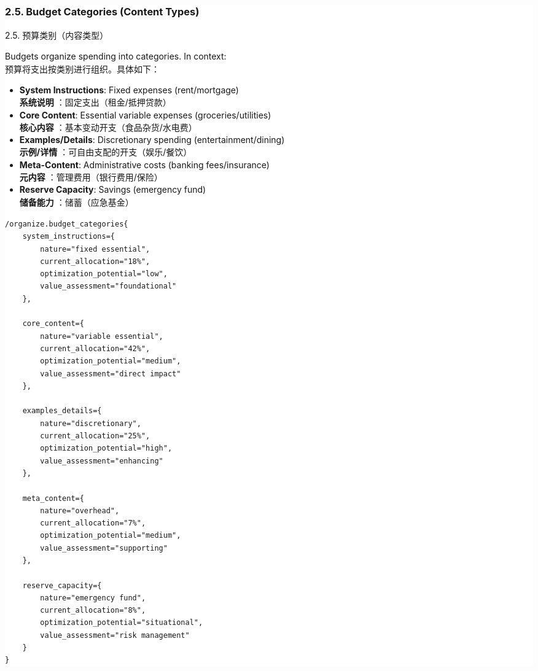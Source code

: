 ### 2.5. Budget Categories (Content Types)  
2.5. 预算类别（内容类型）

[](https://github.com/KashiwaByte/Context-Engineering-Chinese-Bilingual/blob/main/Chinese-Bilingual/NOCODE/10_mental_models/02_budget_model.md#25-budget-categories-content-types)

Budgets organize spending into categories. In context:  
预算将支出按类别进行组织。具体如下：

- **System Instructions**: Fixed expenses (rent/mortgage)  
    **系统说明** ：固定支出（租金/抵押贷款）
- **Core Content**: Essential variable expenses (groceries/utilities)  
    **核心内容** ：基本变动开支（食品杂货/水电费）
- **Examples/Details**: Discretionary spending (entertainment/dining)  
    **示例/详情** ：可自由支配的开支（娱乐/餐饮）
- **Meta-Content**: Administrative costs (banking fees/insurance)  
    **元内容** ：管理费用（银行费用/保险）
- **Reserve Capacity**: Savings (emergency fund)  
    **储备能力** ：储蓄（应急基金）

```
/organize.budget_categories{
    system_instructions={
        nature="fixed essential",
        current_allocation="18%",
        optimization_potential="low",
        value_assessment="foundational"
    },
    
    core_content={
        nature="variable essential",
        current_allocation="42%",
        optimization_potential="medium",
        value_assessment="direct impact"
    },
    
    examples_details={
        nature="discretionary",
        current_allocation="25%",
        optimization_potential="high",
        value_assessment="enhancing"
    },
    
    meta_content={
        nature="overhead",
        current_allocation="7%",
        optimization_potential="medium",
        value_assessment="supporting"
    },
    
    reserve_capacity={
        nature="emergency fund",
        current_allocation="8%",
        optimization_potential="situational",
        value_assessment="risk management"
    }
}
```
